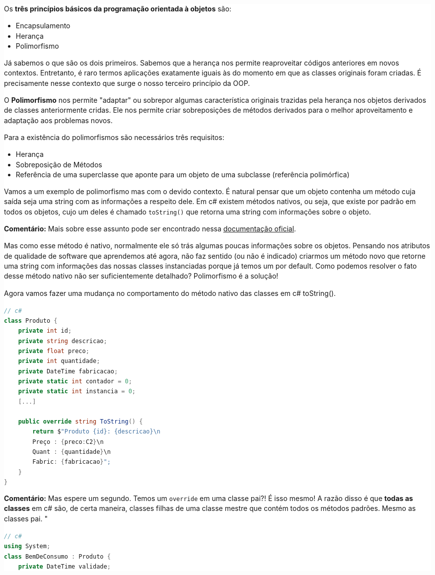 Os **três princípios básicos da programação orientada à objetos** são:


- Encapsulamento
- Herança
- Polimorfismo


Já sabemos o que são os dois primeiros. Sabemos que a herança nos permite reaproveitar códigos anteriores em novos contextos. Entretanto, é raro termos aplicações exatamente iguais às do momento em que as classes originais foram criadas. É precisamente nesse contexto que surge o nosso terceiro princípio da OOP.

O **Polimorfismo** nos permite "adaptar" ou sobrepor algumas característica originais trazidas pela herança nos objetos derivados de classes anteriormente cridas. Ele nos permite criar sobreposições de métodos derivados para o melhor aproveitamento e adaptação aos problemas novos.

Para a existência do polimorfismos são necessários três requisitos:


- Herança
- Sobreposição de Métodos
- Referência de uma superclasse que aponte para um objeto de uma subclasse (referência polimórfica)


Vamos a um exemplo de polimorfismo mas com o devido contexto. É natural pensar que um objeto contenha um método cuja saída seja uma string com as informações a respeito dele. Em c\# existem métodos nativos, ou seja, que existe por padrão em todos os objetos, cujo um deles é chamado `toString()` que retorna uma string com informações sobre o objeto.

**Comentário:** Mais sobre esse assunto pode ser encontrado nessa [documentação oficial](https://docs.microsoft.com/pt-br/dotnet/api/system.object?view=net-6.0).

Mas como esse método é nativo, normalmente ele só trás algumas poucas informações sobre os objetos. Pensando nos atributos de qualidade de software que aprendemos até agora, não faz sentido (ou não é indicado) criarmos um método novo que retorne uma string com informações das nossas classes instanciadas porque já temos um por default. Como podemos resolver o fato desse método nativo não ser suficientemente detalhado? Polimorfismo é a solução!

Agora vamos fazer uma mudança no comportamento do método nativo das classes em c\# toString().
``` c#
// c#
class Produto {
    private int id;
    private string descricao;
    private float preco;
    private int quantidade;
    private DateTime fabricacao;
    private static int contador = 0;
    private static int instancia = 0;
    [...]

    public override string ToString() {
        return $"Produto {id}: {descricao}\n
        Preço : {preco:C2}\n
        Quant : {quantidade}\n
        Fabric: {fabricacao}";
    }
}

```
**Comentário:** Mas espere um segundo. Temos um `override` em uma classe pai?! É isso mesmo! A razão disso é que **todas as classes** em c\# são, de certa maneira, classes filhas de uma classe mestre que contém todos os métodos padrões. Mesmo as classes pai.
"
``` c#
// c#
using System;
class BemDeConsumo : Produto {
    private DateTime validade;
```